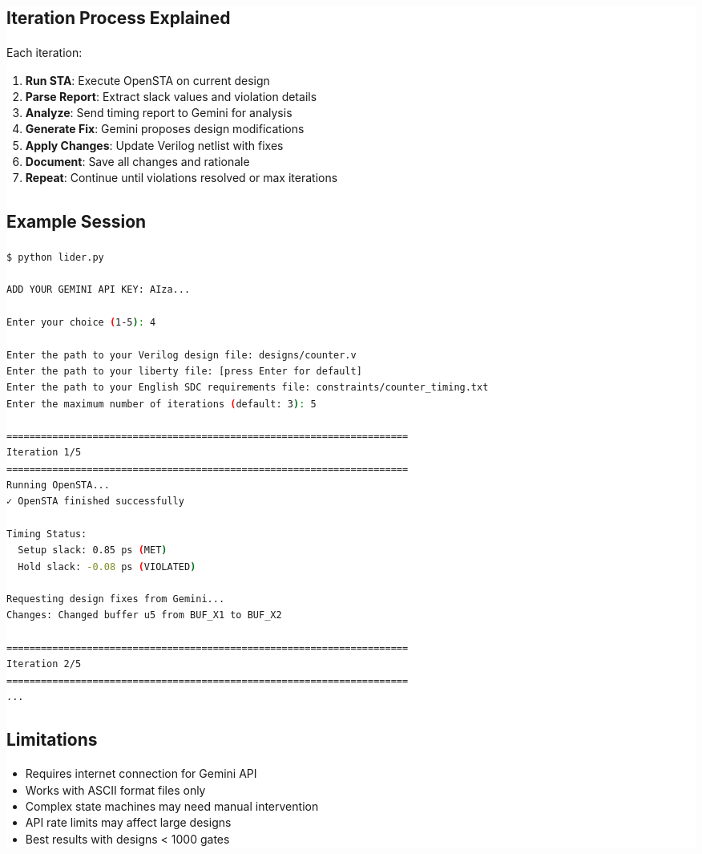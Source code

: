 ## Iteration Process Explained

Each iteration:
1. **Run STA**: Execute OpenSTA on current design
2. **Parse Report**: Extract slack values and violation details
3. **Analyze**: Send timing report to Gemini for analysis
4. **Generate Fix**: Gemini proposes design modifications
5. **Apply Changes**: Update Verilog netlist with fixes
6. **Document**: Save all changes and rationale
7. **Repeat**: Continue until violations resolved or max iterations

## Example Session

```bash
$ python lider.py

ADD YOUR GEMINI API KEY: AIza...

Enter your choice (1-5): 4

Enter the path to your Verilog design file: designs/counter.v
Enter the path to your liberty file: [press Enter for default]
Enter the path to your English SDC requirements file: constraints/counter_timing.txt
Enter the maximum number of iterations (default: 3): 5

======================================================================
Iteration 1/5
======================================================================
Running OpenSTA...
✓ OpenSTA finished successfully

Timing Status:
  Setup slack: 0.85 ps (MET)
  Hold slack: -0.08 ps (VIOLATED)

Requesting design fixes from Gemini...
Changes: Changed buffer u5 from BUF_X1 to BUF_X2

======================================================================
Iteration 2/5
======================================================================
...
```

## Limitations

- Requires internet connection for Gemini API
- Works with ASCII format files only
- Complex state machines may need manual intervention
- API rate limits may affect large designs
- Best results with designs < 1000 gates
